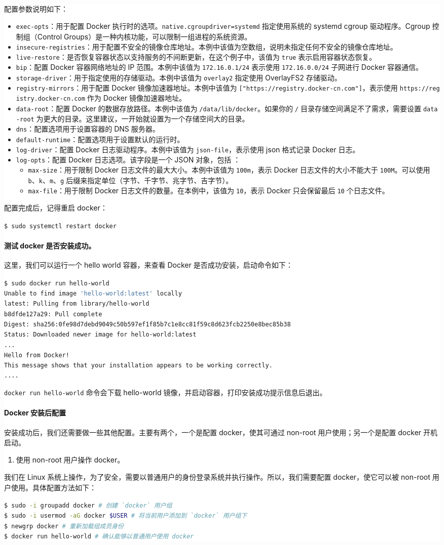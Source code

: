 配置参数说明如下：
- `exec-opts`：用于配置 Docker 执行时的选项。`native.cgroupdriver=systemd` 指定使用系统的 systemd cgroup 驱动程序。Cgroup 控制组（Control Groups）是一种内核功能，可以限制一组进程的系统资源。
- `insecure-registries`：用于配置不安全的镜像仓库地址。本例中该值为空数组，说明未指定任何不安全的镜像仓库地址。
- `live-restore`：是否恢复容器状态以支持服务的不间断更新，在这个例子中，该值为 `true` 表示启用容器状态恢复。
- `bip`：配置 Docker 容器网络地址的 IP 范围。本例中该值为 `172.16.0.1/24` 表示使用 `172.16.0.0/24` 子网进行 Docker 容器通信。
- `storage-driver`：用于指定使用的存储驱动。本例中该值为 `overlay2` 指定使用 OverlayFS2 存储驱动。
- `registry-mirrors`：用于配置 Docker 镜像加速器地址。本例中该值为 `["https://registry.docker-cn.com"]`，表示使用 `https://registry.docker-cn.com` 作为 Docker 镜像加速器地址。
- `data-root`：配置 Docker 的数据存放路径。本例中该值为 `/data/lib/docker`。如果你的 `/` 目录存储空间满足不了需求，需要设置 `data-root` 为更大的目录。这里建议，一开始就设置为一个存储空间大的目录。
- `dns`：配置选项用于设置容器的 DNS 服务器。
- `default-runtime`：配置选项用于设置默认的运行时。
- `log-driver`：配置 Docker 日志驱动程序。本例中该值为 `json-file`，表示使用 json 格式记录 Docker 日志。
- `log-opts`：配置 Docker 日志选项。该字段是一个 JSON 对象，包括 ：
  - `max-size`：用于限制 Docker 日志文件的最大大小。本例中该值为 `100m`，表示 Docker 日志文件的大小不能大于 `100M`。可以使用 `b`、`k`、`m`、`g` 后缀来指定单位（字节、千字节、兆字节、吉字节）。
  - `max-file`：用于限制 Docker 日志文件的数量。在本例中，该值为 `10`，表示 Docker 只会保留最后 `10` 个日志文件。

配置完成后，记得重启 docker：

```bash
$ sudo systemctl restart docker
```

#### 测试 docker 是否安装成功。

这里，我们可以运行一个 hello world 容器，来查看 Docker 是否成功安装，启动命令如下：

```bash
$ sudo docker run hello-world
Unable to find image 'hello-world:latest' locally
latest: Pulling from library/hello-world
b8dfde127a29: Pull complete
Digest: sha256:0fe98d7debd9049c50b597ef1f85b7c1e8cc81f59c8d623fcb2250e8bec85b38
Status: Downloaded newer image for hello-world:latest
...
Hello from Docker!
This message shows that your installation appears to be working correctly.
....
```

`docker run hello-world` 命令会下载 hello-world 镜像，并启动容器，打印安装成功提示信息后退出。

#### Docker 安装后配置

安装成功后，我们还需要做一些其他配置。主要有两个，一个是配置 docker，使其可通过 non-root 用户使用；另一个是配置 docker 开机启动。

1. 使用 non-root 用户操作 docker。

我们在 Linux 系统上操作，为了安全，需要以普通用户的身份登录系统并执行操作。所以，我们需要配置 docker，使它可以被 non-root 用户使用。具体配置方法如下：

```bash
$ sudo -i groupadd docker # 创建 `docker` 用户组
$ sudo -i usermod -aG docker $USER # 将当前用户添加到 `docker` 用户组下
$ newgrp docker # 重新加载组成员身份
$ docker run hello-world # 确认能够以普通用户使用 docker
```
